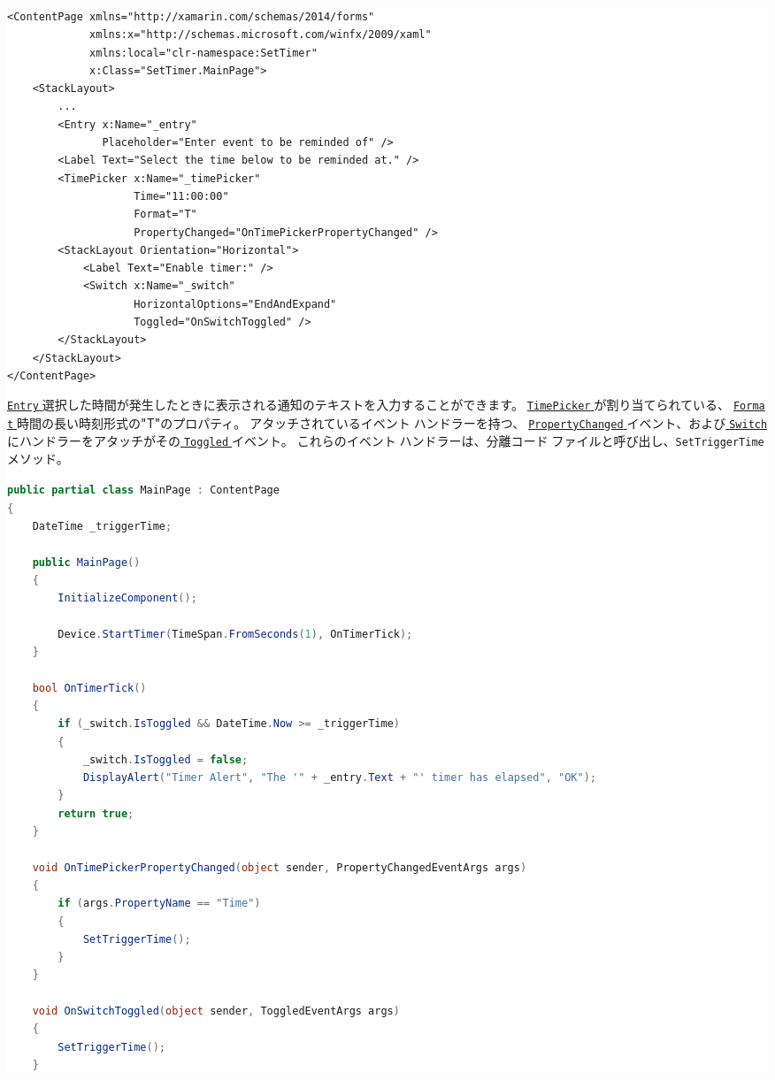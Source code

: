 ```xaml
<ContentPage xmlns="http://xamarin.com/schemas/2014/forms"
             xmlns:x="http://schemas.microsoft.com/winfx/2009/xaml"
             xmlns:local="clr-namespace:SetTimer"
             x:Class="SetTimer.MainPage">
    <StackLayout>
        ...
        <Entry x:Name="_entry"
               Placeholder="Enter event to be reminded of" />
        <Label Text="Select the time below to be reminded at." />
        <TimePicker x:Name="_timePicker"
                    Time="11:00:00"
                    Format="T"
                    PropertyChanged="OnTimePickerPropertyChanged" />
        <StackLayout Orientation="Horizontal">
            <Label Text="Enable timer:" />
            <Switch x:Name="_switch"
                    HorizontalOptions="EndAndExpand"
                    Toggled="OnSwitchToggled" />
        </StackLayout>
    </StackLayout>
</ContentPage>
```

[ `Entry` ](xref:Xamarin.Forms.Entry)選択した時間が発生したときに表示される通知のテキストを入力することができます。 [ `TimePicker` ](xref:Xamarin.Forms.TimePicker)が割り当てられている、 [ `Format` ](xref:Xamarin.Forms.TimePicker.Format)時間の長い時刻形式の"T"のプロパティ。 アタッチされているイベント ハンドラーを持つ、 [ `PropertyChanged` ](xref:Xamarin.Forms.BindableObject.PropertyChanged)イベント、および[ `Switch` ](xref:Xamarin.Forms.Switch)にハンドラーをアタッチがその[ `Toggled` ](xref:Xamarin.Forms.Switch.Toggled)イベント。 これらのイベント ハンドラーは、分離コード ファイルと呼び出し、`SetTriggerTime`メソッド。

```csharp
public partial class MainPage : ContentPage
{
    DateTime _triggerTime;

    public MainPage()
    {
        InitializeComponent();

        Device.StartTimer(TimeSpan.FromSeconds(1), OnTimerTick);
    }

    bool OnTimerTick()
    {
        if (_switch.IsToggled && DateTime.Now >= _triggerTime)
        {
            _switch.IsToggled = false;
            DisplayAlert("Timer Alert", "The '" + _entry.Text + "' timer has elapsed", "OK");
        }
        return true;
    }

    void OnTimePickerPropertyChanged(object sender, PropertyChangedEventArgs args)
    {
        if (args.PropertyName == "Time")
        {
            SetTriggerTime();
        }
    }

    void OnSwitchToggled(object sender, ToggledEventArgs args)
    {
        SetTriggerTime();
    }

```